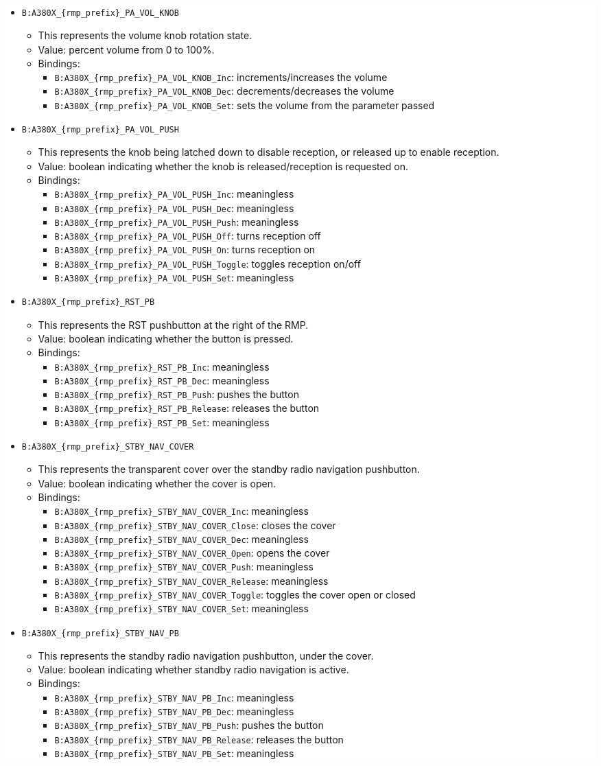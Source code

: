 - `B:A380X_{rmp_prefix}_PA_VOL_KNOB`
    - This represents the volume knob rotation state.
    - Value: percent volume from 0 to 100%.
    - Bindings:
        - `B:A380X_{rmp_prefix}_PA_VOL_KNOB_Inc`: increments/increases the volume
        - `B:A380X_{rmp_prefix}_PA_VOL_KNOB_Dec`: decrements/decreases the volume
        - `B:A380X_{rmp_prefix}_PA_VOL_KNOB_Set`: sets the volume from the parameter passed

- `B:A380X_{rmp_prefix}_PA_VOL_PUSH`
    - This represents the knob being latched down to disable reception, or released up to enable reception.
    - Value: boolean indicating whether the knob is released/reception is requested on.
    - Bindings:
        - `B:A380X_{rmp_prefix}_PA_VOL_PUSH_Inc`: meaningless
        - `B:A380X_{rmp_prefix}_PA_VOL_PUSH_Dec`: meaningless
        - `B:A380X_{rmp_prefix}_PA_VOL_PUSH_Push`: meaningless
        - `B:A380X_{rmp_prefix}_PA_VOL_PUSH_Off`: turns reception off
        - `B:A380X_{rmp_prefix}_PA_VOL_PUSH_On`: turns reception on
        - `B:A380X_{rmp_prefix}_PA_VOL_PUSH_Toggle`: toggles reception on/off
        - `B:A380X_{rmp_prefix}_PA_VOL_PUSH_Set`: meaningless

- `B:A380X_{rmp_prefix}_RST_PB`
    - This represents the RST pushbutton at the right of the RMP.
    - Value: boolean indicating whether the button is pressed.
    - Bindings:
        - `B:A380X_{rmp_prefix}_RST_PB_Inc`: meaningless
        - `B:A380X_{rmp_prefix}_RST_PB_Dec`: meaningless
        - `B:A380X_{rmp_prefix}_RST_PB_Push`: pushes the button
        - `B:A380X_{rmp_prefix}_RST_PB_Release`: releases the button
        - `B:A380X_{rmp_prefix}_RST_PB_Set`: meaningless

- `B:A380X_{rmp_prefix}_STBY_NAV_COVER`
    - This represents the transparent cover over the standby radio navigation pushbutton.
    - Value: boolean indicating whether the cover is open.
    - Bindings:
        - `B:A380X_{rmp_prefix}_STBY_NAV_COVER_Inc`: meaningless
        - `B:A380X_{rmp_prefix}_STBY_NAV_COVER_Close`: closes the cover
        - `B:A380X_{rmp_prefix}_STBY_NAV_COVER_Dec`: meaningless
        - `B:A380X_{rmp_prefix}_STBY_NAV_COVER_Open`: opens the cover
        - `B:A380X_{rmp_prefix}_STBY_NAV_COVER_Push`: meaningless
        - `B:A380X_{rmp_prefix}_STBY_NAV_COVER_Release`: meaningless
        - `B:A380X_{rmp_prefix}_STBY_NAV_COVER_Toggle`: toggles the cover open or closed
        - `B:A380X_{rmp_prefix}_STBY_NAV_COVER_Set`: meaningless

- `B:A380X_{rmp_prefix}_STBY_NAV_PB`
    - This represents the standby radio navigation pushbutton, under the cover.
    - Value: boolean indicating whether standby radio navigation is active.
    - Bindings:
        - `B:A380X_{rmp_prefix}_STBY_NAV_PB_Inc`: meaningless
        - `B:A380X_{rmp_prefix}_STBY_NAV_PB_Dec`: meaningless
        - `B:A380X_{rmp_prefix}_STBY_NAV_PB_Push`: pushes the button
        - `B:A380X_{rmp_prefix}_STBY_NAV_PB_Release`: releases the button
        - `B:A380X_{rmp_prefix}_STBY_NAV_PB_Set`: meaningless
